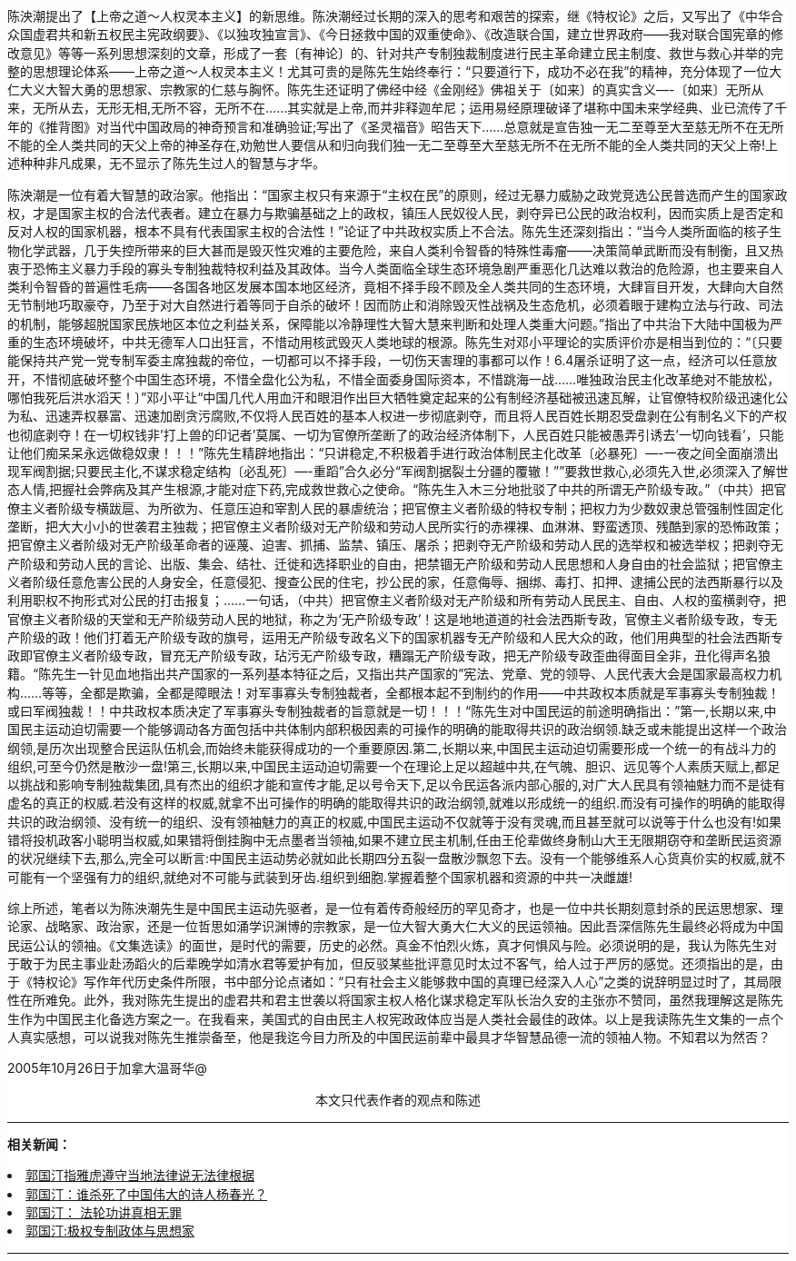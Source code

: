 <p>陈泱潮提出了【上帝之道～人权灵本主义】的新思维。陈泱潮经过长期的深入的思考和艰苦的探索，继《特权论》之后，又写出了《中华合众国虚君共和新五权民主宪政纲要》、《以独攻独宣言》、《今日拯救中国的双重使命》、《改造联合国，建立世界政府——我对联合国宪章的修改意见》等等一系列思想深刻的文章，形成了一套〔有神论〕的、针对共产专制独裁制度进行民主革命建立民主制度、救世与救心并举的完整的思想理论体系——上帝之道～人权灵本主义！尤其可贵的是陈先生始终奉行：“只要道行下，成功不必在我”的精神，充分体现了一位大仁大义大智大勇的思想家、宗教家的仁慈与胸怀。陈先生还证明了佛经中经《金刚经》佛祖关于〔如来〕的真实含义&#8212;-〔如来〕无所从来，无所从去，无形无相,无所不容，无所不在……其实就是上帝,而并非释迦牟尼；运用易经原理破译了堪称中国未来学经典、业已流传了千年的《推背图》对当代中国政局的神奇预言和准确验证;写出了《圣灵福音》昭告天下……总意就是宣告独一无二至尊至大至慈无所不在无所不能的全人类共同的天父上帝的神圣存在,劝勉世人要信从和归向我们独一无二至尊至大至慈无所不在无所不能的全人类共同的天父上帝!上述种种非凡成果，无不显示了陈先生过人的智慧与才华。</p>
<p>陈泱潮是一位有着大智慧的政治家。他指出：“国家主权只有来源于“主权在民”的原则，经过无暴力威胁之政党竞选公民普选而产生的国家政权，才是国家主权的合法代表者。建立在暴力与欺骗基础之上的政权，镇压人民奴役人民，剥夺异已公民的政治权利，因而实质上是否定和反对人权的国家机器，根本不具有代表国家主权的合法性！”论证了中共政权实质上不合法。陈先生还深刻指出：“当今人类所面临的核子生物化学武器，几于失控所带来的巨大甚而是毁灭性灾难的主要危险，来自人类利令智昏的特殊性毒瘤——决策简单武断而没有制衡，且又热衷于恐怖主义暴力手段的寡头专制独裁特权利益及其政体。当今人类面临全球生态环境急剧严重恶化几达难以救治的危险源，也主要来自人类利令智昏的普遍性毛病——各国各地区发展本国本地区经济，竟相不择手段不顾及全人类共同的生态环境，大肆盲目开发，大肆向大自然无节制地巧取豪夺，乃至于对大自然进行着等同于自杀的破坏！因而防止和消除毁灭性战祸及生态危机，必须着眼于建构立法与行政、司法的机制，能够超脱国家民族地区本位之利益关系，保障能以冷静理性大智大慧来判断和处理人类重大问题。”指出了中共治下大陆中国极为严重的生态环境破坏，中共无德军人口出狂言，不惜动用核武毁灭人类地球的根源。陈先生对邓小平理论的实质评价亦是相当到位的：“〔只要能保持共产党一党专制军委主席独裁的帝位，一切都可以不择手段，一切伤天害理的事都可以作！6.4屠杀证明了这一点，经济可以任意放开，不惜彻底破坏整个中国生态环境，不惜全盘化公为私，不惜全面委身国际资本，不惜跳海一战……唯独政治民主化改革绝对不能放松，哪怕我死后洪水滔天！〕”邓小平让“中国几代人用血汗和眼泪作出巨大牺牲奠定起来的公有制经济基础被迅速瓦解，让官僚特权阶级迅速化公为私、迅速弄权暴富、迅速加剧贪污腐败,不仅将人民百姓的基本人权进一步彻底剥夺，而且将人民百姓长期忍受盘剥在公有制名义下的产权也彻底剥夺！在一切权钱非&#8217;打上兽的印记者&#8217;莫属、一切为官僚所垄断了的政治经济体制下，人民百姓只能被愚弄引诱去&#8217;一切向钱看&#8217;，只能让他们痴呆呆永远做稳奴隶！！！”陈先生精辟地指出：“只讲稳定,不积极着手进行政治体制民主化改革〔必暴死〕&#8212;-一夜之间全面崩溃出现军阀割据;只要民主化,不谋求稳定结构〔必乱死〕&#8212;-重蹈”合久必分“军阀割据裂土分疆的覆辙！”&#8221;要救世救心,必须先入世,必须深入了解世态人情,把握社会弊病及其产生根源,才能对症下药,完成救世救心之使命。“陈先生入木三分地批驳了中共的所谓无产阶级专政。”（中共）把官僚主义者阶级专横跋扈、为所欲为、任意压迫和宰割人民的暴虐统治；把官僚主义者阶级的特权专制；把权力为少数奴隶总管强制性固定化垄断，把大大小小的世袭君主独裁；把官僚主义者阶级对无产阶级和劳动人民所实行的赤裸裸、血淋淋、野蛮透顶、残酷到家的恐怖政策；把官僚主义者阶级对无产阶级革命者的诬蔑、迫害、抓捕、监禁、镇压、屠杀；把剥夺无产阶级和劳动人民的选举权和被选举权；把剥夺无产阶级和劳动人民的言论、出版、集会、结社、迁徙和选择职业的自由，把禁锢无产阶级和劳动人民思想和人身自由的社会监狱；把官僚主义者阶级任意危害公民的人身安全，任意侵犯、搜查公民的住宅，抄公民的家，任意侮辱、捆绑、毒打、扣押、逮捕公民的法西斯暴行以及利用职权不拘形式对公民的打击报复；……一句话，（中共）把官僚主义者阶级对无产阶级和所有劳动人民民主、自由、人权的蛮横剥夺，把官僚主义者阶级的天堂和无产阶级劳动人民的地狱，称之为‘无产阶级专政’！这是地地道道的社会法西斯专政，官僚主义者阶级专政，专无产阶级的政！他们打着无产阶级专政的旗号，运用无产阶级专政名义下的国家机器专无产阶级和人民大众的政，他们用典型的社会法西斯专政即官僚主义者阶级专政，冒充无产阶级专政，玷污无产阶级专政，糟蹋无产阶级专政，把无产阶级专政歪曲得面目全非，丑化得声名狼籍。“陈先生一针见血地指出共产国家的一系列基本特征之后，又指出共产国家的”宪法、党章、党的领导、人民代表大会是国家最高权力机构……等等，全都是欺骗，全都是障眼法！对军事寡头专制独裁者，全都根本起不到制约的作用——中共政权本质就是军事寡头专制独裁！或曰军阀独裁！！中共政权本质决定了军事寡头专制独裁者的旨意就是一切！！！“陈先生对中国民运的前途明确指出：”第一,长期以来,中国民主运动迫切需要一个能够调动各方面包括中共体制内部积极因素的可操作的明确的能取得共识的政治纲领.缺乏或未能提出这样一个政治纲领,是历次出现整合民运队伍机会,而始终未能获得成功的一个重要原因.第二,长期以来,中国民主运动迫切需要形成一个统一的有战斗力的组织,可至今仍然是散沙一盘!第三,长期以来,中国民主运动迫切需要一个在理论上足以超越中共,在气魄、胆识、远见等个人素质天赋上,都足以挑战和影响专制独裁集团,具有杰出的组织才能和宣传才能,足以号令天下,足以令民运各派内部心服的,对广大人民具有领袖魅力而不是徒有虚名的真正的权威.若没有这样的权威,就拿不出可操作的明确的能取得共识的政治纲领,就难以形成统一的组织.而没有可操作的明确的能取得共识的政治纲领、没有统一的组织、没有领袖魅力的真正的权威,中国民主运动不仅就等于没有灵魂,而且甚至就可以说等于什么也没有!如果错将投机政客小聪明当权威,如果错将倒挂胸中无点墨者当领袖,如果不建立民主机制,任由王伦辈做终身制山大王无限期窃夺和垄断民运资源的状况继续下去,那么,完全可以断言:中国民主运动势必就如此长期四分五裂一盘散沙飘忽下去。没有一个能够维系人心货真价实的权威,就不可能有一个坚强有力的组织,就绝对不可能与武装到牙齿.组织到细胞.掌握着整个国家机器和资源的中共一决雌雄!</p>
<p>综上所述，笔者以为陈泱潮先生是中国民主运动先驱者，是一位有着传奇般经历的罕见奇才，也是一位中共长期刻意封杀的民运思想家、理论家、战略家、政治家，还是一位哲思如涌学识渊博的宗教家，是一位大智大勇大仁大义的民运领袖。因此吾深信陈先生最终必将成为中国民运公认的领袖。《文集选读》的面世，是时代的需要，历史的必然。真金不怕烈火炼，真才何惧风与险。必须说明的是，我认为陈先生对于敢于为民主事业赴汤蹈火的后辈晚学如清水君等爱护有加，但反驳某些批评意见时太过不客气，给人过于严厉的感觉。还须指出的是，由于《特权论》写作年代历史条件所限，书中部分论点诸如：“只有社会主义能够救中国的真理已经深入人心”之类的说辞明显过时了，其局限性在所难免。此外，我对陈先生提出的虚君共和君主世袭以将国家主权人格化谋求稳定军队长治久安的主张亦不赞同，虽然我理解这是陈先生作为中国民主化备选方案之一。在我看来，美国式的自由民主人权宪政政体应当是人类社会最佳的政体。以上是我读陈先生文集的一点个人真实感想，可以说我对陈先生推崇备至，他是我迄今目力所及的中国民运前辈中最具才华智慧品德一流的领袖人物。不知君以为然否？</p>
<p>2005年10月26日于加拿大温哥华@<font color=#ffffff>(http://www.dajiyuan.com)</font><br /><center><font class=GY13>本文只代表作者的观点和陈述</font></center></p>
	
<hr>


<strong>相关新闻：</strong>
<li><a href="https://github.com/umfebr302/djy/blob/master/gb/5/9/18/n1056188.md#1">郭国汀指雅虎遵守当地法律说无法律根据</a></li>
<li><a href="https://github.com/umfebr302/djy/blob/master/gb/5/9/20/n1058310.md#1">郭国汀：谁杀死了中国伟大的诗人杨春光？</a></li>
<li><a href="https://github.com/umfebr302/djy/blob/master/gb/5/10/3/n1073113.md#1">郭国汀： 法轮功讲真相无罪</a></li>
<li><a href="https://github.com/umfebr302/djy/blob/master/gb/5/10/7/n1078274.md#1">郭国汀:极权专制政体与思想家</a></li>
<hr>
